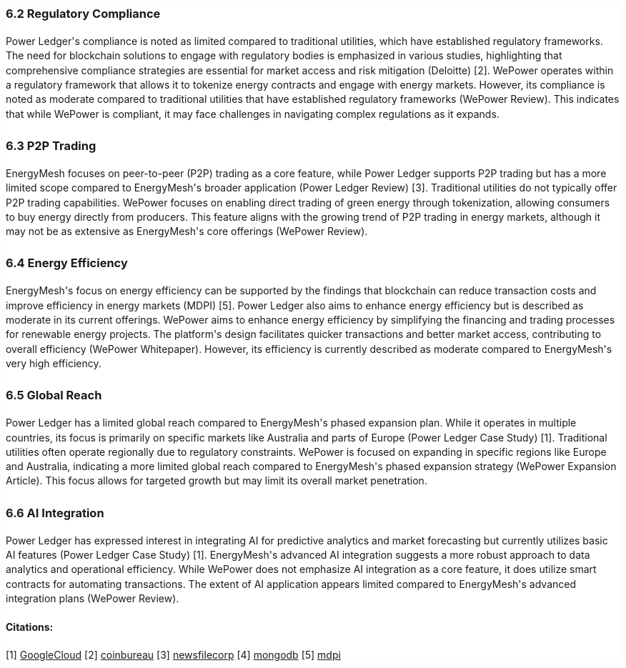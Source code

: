 ### 6.2 Regulatory Compliance

Power Ledger's compliance is noted as limited compared to traditional utilities, which have established regulatory frameworks. The need for blockchain solutions to engage with regulatory bodies is emphasized in various studies, highlighting that comprehensive compliance strategies are essential for market access and risk mitigation (Deloitte) [2]. WePower operates within a regulatory framework that allows it to tokenize energy contracts and engage with energy markets. However, its compliance is noted as moderate compared to traditional utilities that have established regulatory frameworks (WePower Review). This indicates that while WePower is compliant, it may face challenges in navigating complex regulations as it expands.

### 6.3 P2P Trading

EnergyMesh focuses on peer-to-peer (P2P) trading as a core feature, while Power Ledger supports P2P trading but has a more limited scope compared to EnergyMesh's broader application (Power Ledger Review) [3]. Traditional utilities do not typically offer P2P trading capabilities. WePower focuses on enabling direct trading of green energy through tokenization, allowing consumers to buy energy directly from producers. This feature aligns with the growing trend of P2P trading in energy markets, although it may not be as extensive as EnergyMesh's core offerings (WePower Review).

### 6.4 Energy Efficiency

EnergyMesh's focus on energy efficiency can be supported by the findings that blockchain can reduce transaction costs and improve efficiency in energy markets (MDPI) [5]. Power Ledger also aims to enhance energy efficiency but is described as moderate in its current offerings. WePower aims to enhance energy efficiency by simplifying the financing and trading processes for renewable energy projects. The platform's design facilitates quicker transactions and better market access, contributing to overall efficiency (WePower Whitepaper). However, its efficiency is currently described as moderate compared to EnergyMesh's very high efficiency.

### 6.5 Global Reach

Power Ledger has a limited global reach compared to EnergyMesh's phased expansion plan. While it operates in multiple countries, its focus is primarily on specific markets like Australia and parts of Europe (Power Ledger Case Study) [1]. Traditional utilities often operate regionally due to regulatory constraints. WePower is focused on expanding in specific regions like Europe and Australia, indicating a more limited global reach compared to EnergyMesh's phased expansion strategy (WePower Expansion Article). This focus allows for targeted growth but may limit its overall market penetration.

### 6.6 AI Integration

Power Ledger has expressed interest in integrating AI for predictive analytics and market forecasting but currently utilizes basic AI features (Power Ledger Case Study) [1]. EnergyMesh's advanced AI integration suggests a more robust approach to data analytics and operational efficiency. While WePower does not emphasize AI integration as a core feature, it does utilize smart contracts for automating transactions. The extent of AI application appears limited compared to EnergyMesh's advanced integration plans (WePower Review).

#### Citations:
[1] [GoogleCloud](https://cloud.google.com/customers/power-ledger/)
[2] [coinbureau](https://coinbureau.com/review/power-ledger-powr/)
[3] [newsfilecorp](https://www.newsfilecorp.com/release/215723/Powerledger-and-Energie-Steiermark-Launch-the-First-of-Its-Kind-BlockchainEnabled-Energy-Trading-Solution-Across-Austria)
[4] [mongodb](https://www.mongodb.com/solutions/customer-case-studies/powerledger)
[5] [mdpi](https://www.mdpi.com/1424-8220/23/4/1826)
